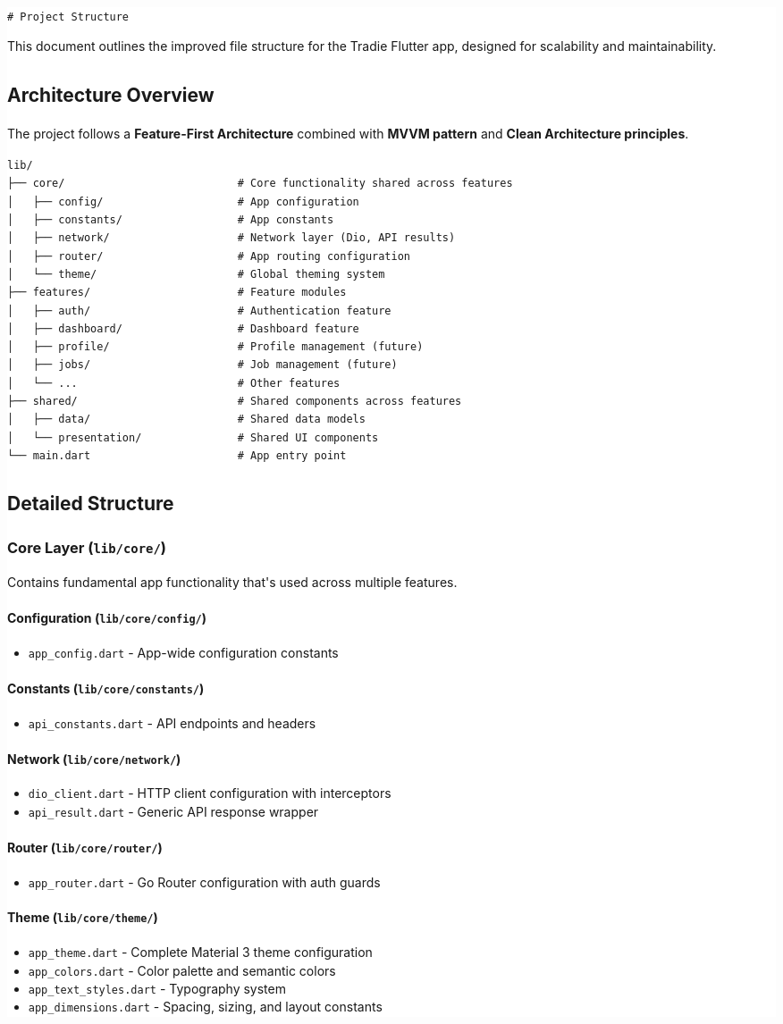     # Project Structure

This document outlines the improved file structure for the Tradie Flutter app, designed for scalability and maintainability.

## Architecture Overview

The project follows a **Feature-First Architecture** combined with **MVVM pattern** and **Clean Architecture principles**.

```
lib/
├── core/                           # Core functionality shared across features
│   ├── config/                     # App configuration
│   ├── constants/                  # App constants
│   ├── network/                    # Network layer (Dio, API results)
│   ├── router/                     # App routing configuration
│   └── theme/                      # Global theming system
├── features/                       # Feature modules
│   ├── auth/                       # Authentication feature
│   ├── dashboard/                  # Dashboard feature
│   ├── profile/                    # Profile management (future)
│   ├── jobs/                       # Job management (future)
│   └── ...                         # Other features
├── shared/                         # Shared components across features
│   ├── data/                       # Shared data models
│   └── presentation/               # Shared UI components
└── main.dart                       # App entry point
```

## Detailed Structure

### Core Layer (`lib/core/`)

Contains fundamental app functionality that's used across multiple features.

#### Configuration (`lib/core/config/`)
- `app_config.dart` - App-wide configuration constants

#### Constants (`lib/core/constants/`)
- `api_constants.dart` - API endpoints and headers

#### Network (`lib/core/network/`)
- `dio_client.dart` - HTTP client configuration with interceptors
- `api_result.dart` - Generic API response wrapper

#### Router (`lib/core/router/`)
- `app_router.dart` - Go Router configuration with auth guards

#### Theme (`lib/core/theme/`)
- `app_theme.dart` - Complete Material 3 theme configuration
- `app_colors.dart` - Color palette and semantic colors
- `app_text_styles.dart` - Typography system
- `app_dimensions.dart` - Spacing, sizing, and layout constants
